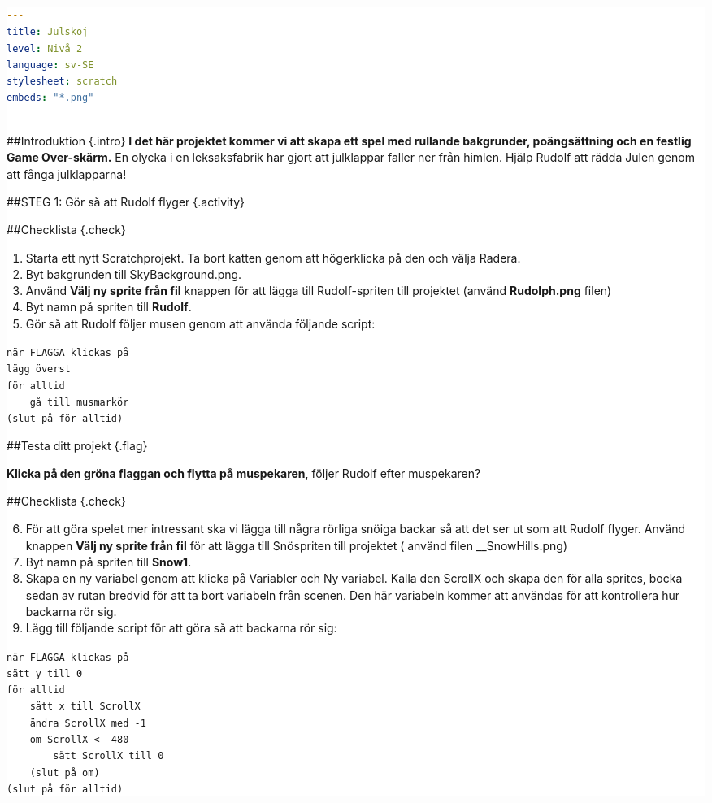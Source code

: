 ```yaml
---
title: Julskoj
level: Nivå 2
language: sv-SE
stylesheet: scratch
embeds: "*.png"
---
```


##Introduktion {.intro}
__I det här projektet kommer vi att skapa ett spel med rullande bakgrunder, poängsättning och en festlig Game Over-skärm.__
En olycka i en leksaksfabrik har gjort att julklappar faller ner från himlen. Hjälp Rudolf att rädda Julen genom att fånga julklapparna!

##STEG 1: Gör så att Rudolf flyger {.activity}

##Checklista {.check}

1. Starta ett nytt Scratchprojekt. Ta bort katten genom att högerklicka på den och välja Radera. 
2. Byt bakgrunden till SkyBackground.png.
3. Använd __Välj ny sprite från fil__ knappen för att lägga till Rudolf-spriten till projektet (använd __Rudolph.png__ filen)
4. Byt namn på spriten till __Rudolf__.
5. Gör så att Rudolf följer musen genom att använda följande script: 


```scratch
när FLAGGA klickas på
lägg överst
för alltid 
	gå till musmarkör
(slut på för alltid)
```

##Testa ditt projekt {.flag}

__Klicka på den gröna flaggan och flytta på muspekaren__, följer Rudolf efter muspekaren? 

##Checklista {.check}

6. För att göra spelet mer intressant ska vi lägga till några rörliga snöiga backar så att det ser ut som att Rudolf flyger. Använd knappen __Välj ny sprite från fil__ för att lägga till Snöspriten till projektet ( använd filen __SnowHills.png)
7. Byt namn på spriten till __Snow1__.
8. Skapa en ny variabel genom att klicka på Variabler och Ny variabel. Kalla den ScrollX och skapa den för alla sprites, bocka sedan av rutan bredvid för att 
ta bort variabeln från scenen. Den här variabeln kommer att användas för att kontrollera hur backarna rör sig. 
9. Lägg till följande script för att göra så att backarna rör sig:

```scratch
när FLAGGA klickas på 
sätt y till 0
för alltid
	sätt x till ScrollX
	ändra ScrollX med -1
	om ScrollX < -480
		sätt ScrollX till 0
	(slut på om)
(slut på för alltid)
```
